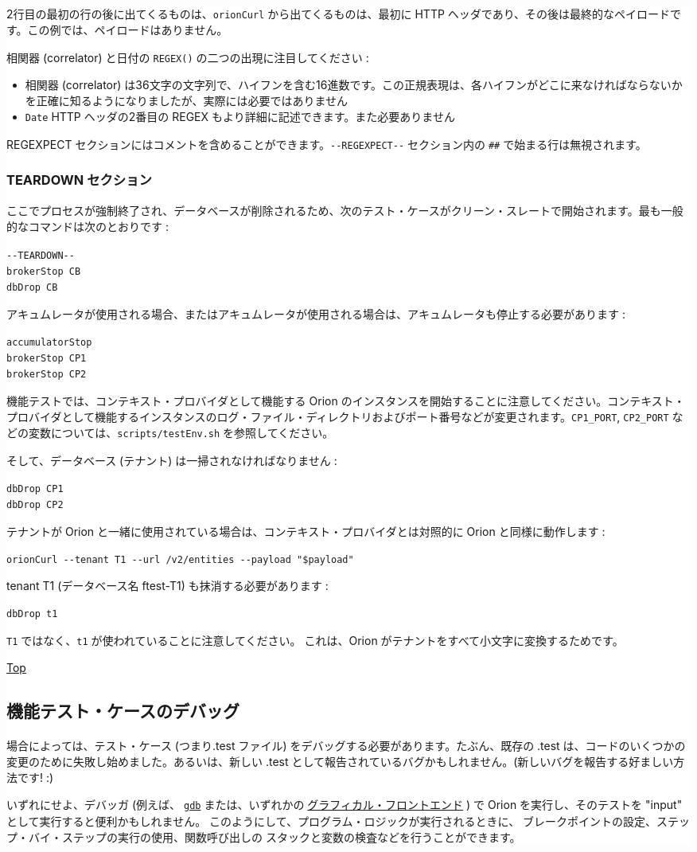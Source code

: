 2行目の最初の行の後に出てくるものは、`orionCurl` から出てくるものは、最初に HTTP ヘッダであり、その後は最終的なペイロードです。この例では、ペイロードはありません。

相関器 (correlator) と日付の `REGEX()` の二つの出現に注目してください :

* 相関器 (correlator) は36文字の文字列で、ハイフンを含む16進数です。この正規表現は、各ハイフンがどこに来なければならないかを正確に知るようになりましたが、実際には必要ではありません
* `Date` HTTP ヘッダの2番目の REGEX もより詳細に記述できます。また必要ありません

REGEXPECT セクションにはコメントを含めることができます。`--REGEXPECT--` セクション内の `##` で始まる行は無視されます。

### TEARDOWN セクション
ここでプロセスが強制終了され、データベースが削除されるため、次のテスト・ケースがクリーン・スレートで開始されます。最も一般的なコマンドは次のとおりです :

```
--TEARDOWN--  
brokerStop CB  
dbDrop CB  
```
 
アキュムレータが使用される場合、またはアキュムレータが使用される場合は、アキュムレータも停止する必要があります :

```
accumulatorStop  
brokerStop CP1  
brokerStop CP2  
```
 
機能テストでは、コンテキスト・プロバイダとして機能する Orion のインスタンスを開始することに注意してください。コンテキスト・プロバイダとして機能するインスタンスのログ・ファイル・ディレクトリおよびポート番号などが変更されます。`CP1_PORT`, `CP2_PORT` などの変数については、`scripts/testEnv.sh` を参照してください。

そして、データベース (テナント) は一掃されなければなりません : 

```
dbDrop CP1  
dbDrop CP2  
```
 
テナントが Orion と一緒に使用されている場合は、コンテキスト・プロバイダとは対照的に Orion と同様に動作します :

```
orionCurl --tenant T1 --url /v2/entities --payload "$payload"  
```

tenant T1 (データベース名 ftest-T1) も抹消する必要があります :

```
dbDrop t1  
```
  
`T1` ではなく、`t1` が使われていることに注意してください。 これは、Orion がテナントをすべて小文字に変換するためです。

[Top](#top)

<a name="debug-a-functional-test-case"></a>
## 機能テスト・ケースのデバッグ

場合によっては、テスト・ケース (つまり.test ファイル) をデバッグする必要があります。たぶん、既存の .test は、コードのいくつかの変更のために失敗し始めました。あるいは、新しい .test として報告されているバグかもしれません。(新しいバグを報告する好ましい方法です! :)

いずれにせよ、デバッガ (例えば、
[`gdb`](https://www.gnu.org/software/gdb) または、いずれかの
[グラフィカル・フロントエンド](https://sourceware.org/gdb/wiki/GDB%20Front%20Ends)
) で Orion を実行し、そのテストを "input" として実行すると便利かもしれません。
このようにして、プログラム・ロジックが実行されるときに、
ブレークポイントの設定、ステップ・バイ・ステップの実行の使用、関数呼び出しの
スタックと変数の検査などを行うことができます。
